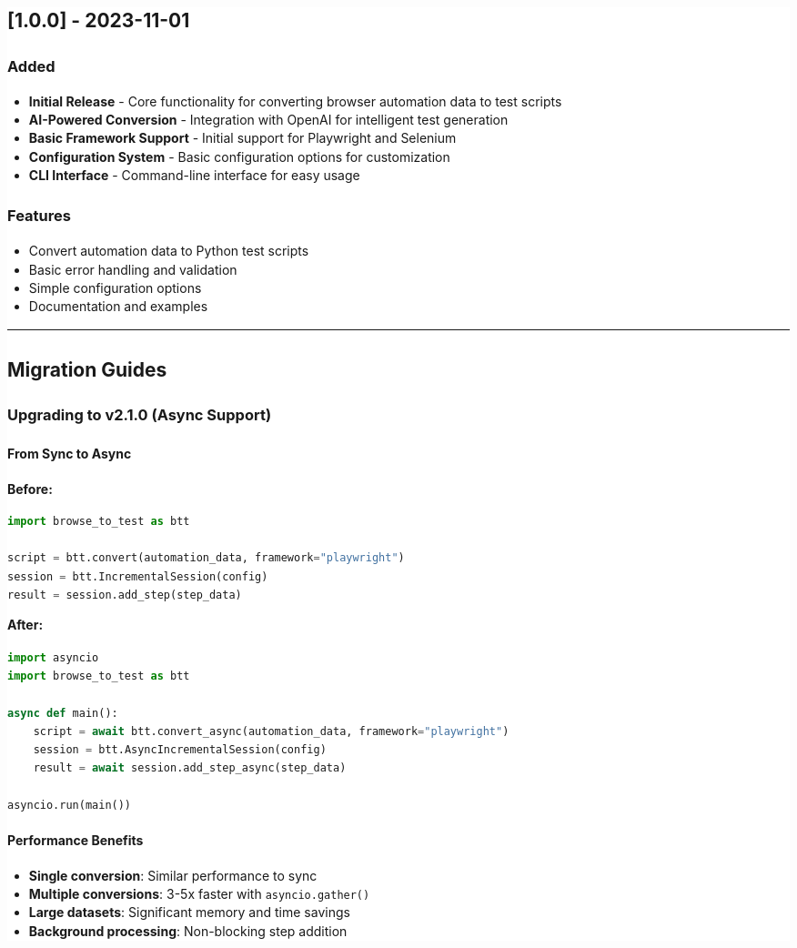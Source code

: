 ## [1.0.0] - 2023-11-01

### Added
- **Initial Release** - Core functionality for converting browser automation data to test scripts
- **AI-Powered Conversion** - Integration with OpenAI for intelligent test generation
- **Basic Framework Support** - Initial support for Playwright and Selenium
- **Configuration System** - Basic configuration options for customization
- **CLI Interface** - Command-line interface for easy usage

### Features
- Convert automation data to Python test scripts
- Basic error handling and validation
- Simple configuration options
- Documentation and examples

---

## Migration Guides

### Upgrading to v2.1.0 (Async Support)

#### From Sync to Async

**Before:**
```python
import browse_to_test as btt

script = btt.convert(automation_data, framework="playwright")
session = btt.IncrementalSession(config)
result = session.add_step(step_data)
```

**After:**
```python
import asyncio
import browse_to_test as btt

async def main():
    script = await btt.convert_async(automation_data, framework="playwright")
    session = btt.AsyncIncrementalSession(config)
    result = await session.add_step_async(step_data)

asyncio.run(main())
```

#### Performance Benefits

- **Single conversion**: Similar performance to sync
- **Multiple conversions**: 3-5x faster with `asyncio.gather()`
- **Large datasets**: Significant memory and time savings
- **Background processing**: Non-blocking step addition
